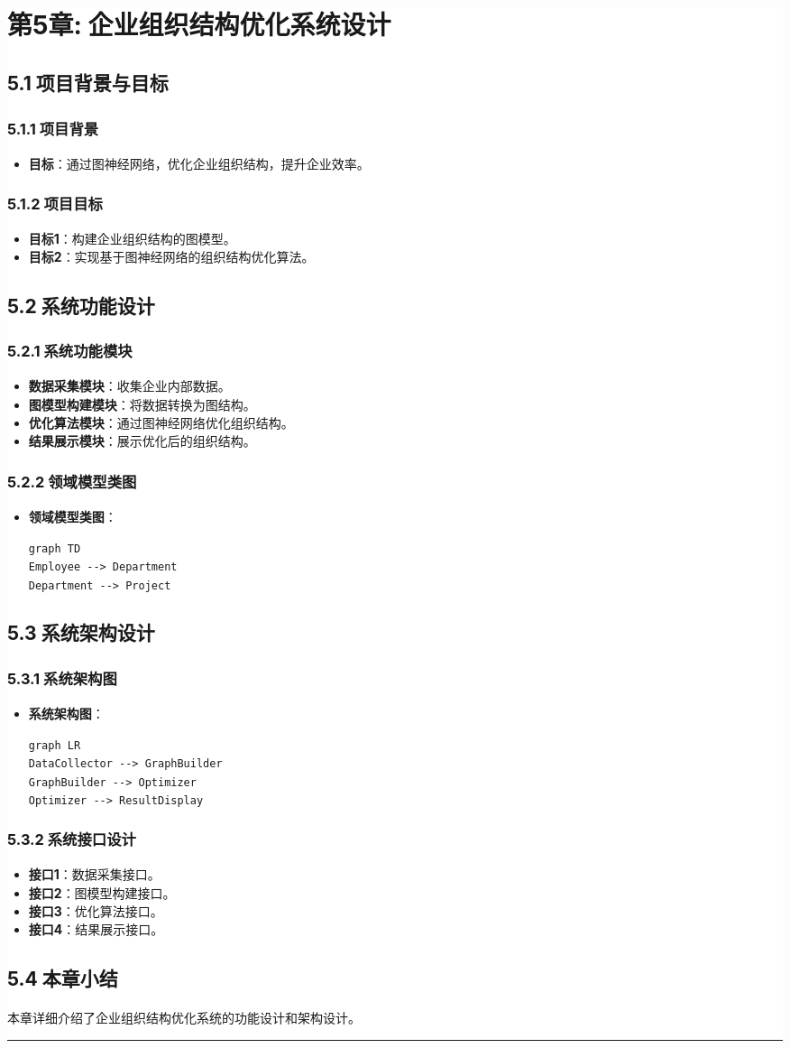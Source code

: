 
# 第5章: 企业组织结构优化系统设计

## 5.1 项目背景与目标

### 5.1.1 项目背景
- **目标**：通过图神经网络，优化企业组织结构，提升企业效率。

### 5.1.2 项目目标
- **目标1**：构建企业组织结构的图模型。
- **目标2**：实现基于图神经网络的组织结构优化算法。

## 5.2 系统功能设计

### 5.2.1 系统功能模块
- **数据采集模块**：收集企业内部数据。
- **图模型构建模块**：将数据转换为图结构。
- **优化算法模块**：通过图神经网络优化组织结构。
- **结果展示模块**：展示优化后的组织结构。

### 5.2.2 领域模型类图
- **领域模型类图**：
  ```
  graph TD
  Employee --> Department
  Department --> Project
  ```

## 5.3 系统架构设计

### 5.3.1 系统架构图
- **系统架构图**：
  ```
  graph LR
  DataCollector --> GraphBuilder
  GraphBuilder --> Optimizer
  Optimizer --> ResultDisplay
  ```

### 5.3.2 系统接口设计
- **接口1**：数据采集接口。
- **接口2**：图模型构建接口。
- **接口3**：优化算法接口。
- **接口4**：结果展示接口。

## 5.4 本章小结
本章详细介绍了企业组织结构优化系统的功能设计和架构设计。

---